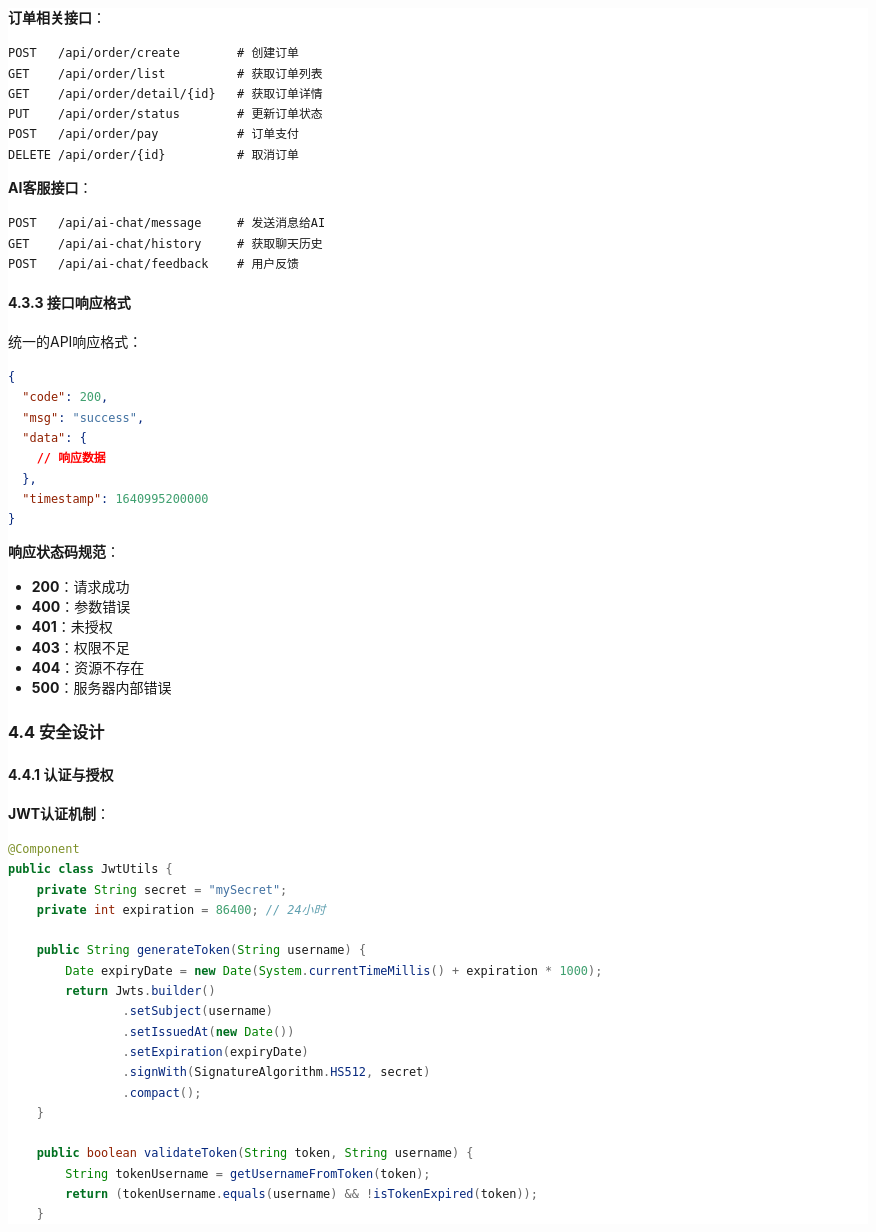 **订单相关接口**：

```
POST   /api/order/create        # 创建订单
GET    /api/order/list          # 获取订单列表
GET    /api/order/detail/{id}   # 获取订单详情
PUT    /api/order/status        # 更新订单状态
POST   /api/order/pay           # 订单支付
DELETE /api/order/{id}          # 取消订单
```

**AI客服接口**：

```
POST   /api/ai-chat/message     # 发送消息给AI
GET    /api/ai-chat/history     # 获取聊天历史
POST   /api/ai-chat/feedback    # 用户反馈
```

#### 4.3.3 接口响应格式

统一的API响应格式：

```json
{
  "code": 200,
  "msg": "success",
  "data": {
    // 响应数据
  },
  "timestamp": 1640995200000
}
```

**响应状态码规范**：

- **200**：请求成功
- **400**：参数错误
- **401**：未授权
- **403**：权限不足
- **404**：资源不存在
- **500**：服务器内部错误

### 4.4 安全设计

#### 4.4.1 认证与授权

**JWT认证机制**：

```java
@Component
public class JwtUtils {
    private String secret = "mySecret";
    private int expiration = 86400; // 24小时
    
    public String generateToken(String username) {
        Date expiryDate = new Date(System.currentTimeMillis() + expiration * 1000);
        return Jwts.builder()
                .setSubject(username)
                .setIssuedAt(new Date())
                .setExpiration(expiryDate)
                .signWith(SignatureAlgorithm.HS512, secret)
                .compact();
    }
    
    public boolean validateToken(String token, String username) {
        String tokenUsername = getUsernameFromToken(token);
        return (tokenUsername.equals(username) && !isTokenExpired(token));
    }
```